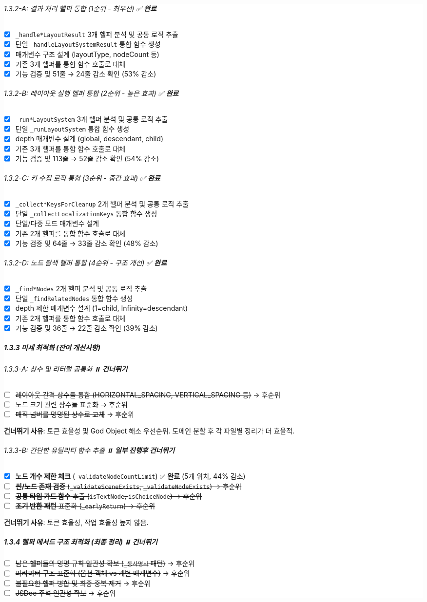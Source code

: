 ###### 1.3.2-A: 결과 처리 헬퍼 통합 (1순위 - 최우선) ✅ **완료**

-   [x] `_handle*LayoutResult` 3개 헬퍼 분석 및 공통 로직 추출
-   [x] 단일 `_handleLayoutSystemResult` 통합 함수 생성
-   [x] 매개변수 구조 설계 (layoutType, nodeCount 등)
-   [x] 기존 3개 헬퍼를 통합 함수 호출로 대체
-   [x] 기능 검증 및 51줄 → 24줄 감소 확인 (53% 감소)

###### 1.3.2-B: 레이아웃 실행 헬퍼 통합 (2순위 - 높은 효과) ✅ **완료**

-   [x] `_run*LayoutSystem` 3개 헬퍼 분석 및 공통 로직 추출
-   [x] 단일 `_runLayoutSystem` 통합 함수 생성
-   [x] depth 매개변수 설계 (global, descendant, child)
-   [x] 기존 3개 헬퍼를 통합 함수 호출로 대체
-   [x] 기능 검증 및 113줄 → 52줄 감소 확인 (54% 감소)

###### 1.3.2-C: 키 수집 로직 통합 (3순위 - 중간 효과) ✅ **완료**

-   [x] `_collect*KeysForCleanup` 2개 헬퍼 분석 및 공통 로직 추출
-   [x] 단일 `_collectLocalizationKeys` 통합 함수 생성
-   [x] 단일/다중 모드 매개변수 설계
-   [x] 기존 2개 헬퍼를 통합 함수 호출로 대체
-   [x] 기능 검증 및 64줄 → 33줄 감소 확인 (48% 감소)

###### 1.3.2-D: 노드 탐색 헬퍼 통합 (4순위 - 구조 개선) ✅ **완료**

-   [x] `_find*Nodes` 2개 헬퍼 분석 및 공통 로직 추출
-   [x] 단일 `_findRelatedNodes` 통합 함수 생성
-   [x] depth 제한 매개변수 설계 (1=child, Infinity=descendant)
-   [x] 기존 2개 헬퍼를 통합 함수 호출로 대체
-   [x] 기능 검증 및 36줄 → 22줄 감소 확인 (39% 감소)

##### 1.3.3 미세 최적화 (잔여 개선사항)

###### 1.3.3-A: 상수 및 리터럴 공통화 ⏸️ **건너뛰기**

-   [ ] ~~레이아웃 간격 상수들 통합 (HORIZONTAL_SPACING, VERTICAL_SPACING 등)~~ → 후순위
-   [ ] ~~노드 크기 관련 상수들 표준화~~ → 후순위
-   [ ] ~~매직 넘버를 명명된 상수로 교체~~ → 후순위

**건너뛰기 사유**: 토큰 효율성 및 God Object 해소 우선순위. 도메인 분할 후 각 파일별 정리가 더 효율적.

###### 1.3.3-B: 간단한 유틸리티 함수 추출 ⏸️ **일부 진행후 건너뛰기**

-   [x] **노드 개수 제한 체크** (`_validateNodeCountLimit`) ✅ **완료** (5개 위치, 44% 감소)
-   [ ] ~~**씬/노드 존재 검증** (`_validateSceneExists`, `_validateNodeExists`) → 후순위~~
-   [ ] ~~**공통 타입 가드 함수** 추출 (`isTextNode`, `isChoiceNode`) → 후순위~~
-   [ ] ~~**조기 반환 패턴** 표준화 (`_earlyReturn`) → 후순위~~

**건너뛰기 사유**: 토큰 효율성, 작업 효율성 높지 않음.

##### 1.3.4 헬퍼 메서드 구조 최적화 (최종 정리) ⏸️ **건너뛰기**

-   [ ] ~~남은 헬퍼들의 명명 규칙 일관성 확보 (`_동사명사` 패턴)~~ → 후순위
-   [ ] ~~파라미터 구조 표준화 (옵션 객체 vs 개별 매개변수)~~ → 후순위
-   [ ] ~~불필요한 헬퍼 병합 및 최종 중복 제거~~ → 후순위
-   [ ] ~~JSDoc 주석 일관성 확보~~ → 후순위
